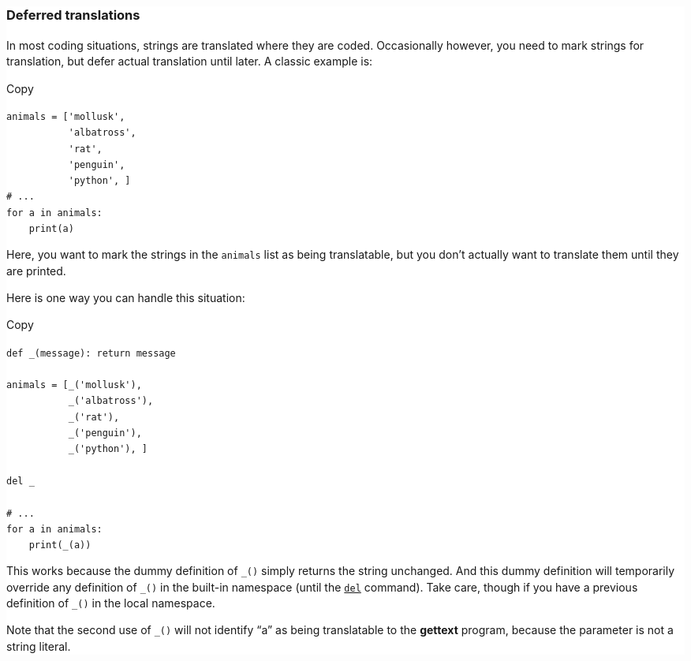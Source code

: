 ### Deferred translations

In most coding situations, strings are translated where they are coded.
Occasionally however, you need to mark strings for translation, but defer actual
translation until later. A classic example is:

Copy

```
animals = ['mollusk',
           'albatross',
           'rat',
           'penguin',
           'python', ]
# ...
for a in animals:
    print(a)

```

Here, you want to mark the strings in the `animals` list as being
translatable, but you don’t actually want to translate them until they are
printed.

Here is one way you can handle this situation:

Copy

```
def _(message): return message

animals = [_('mollusk'),
           _('albatross'),
           _('rat'),
           _('penguin'),
           _('python'), ]

del _

# ...
for a in animals:
    print(_(a))

```

This works because the dummy definition of `_()` simply returns the string
unchanged. And this dummy definition will temporarily override any definition
of `_()` in the built-in namespace (until the [`del`](../reference/simple_stmts.html#del) command). Take
care, though if you have a previous definition of `_()` in the local
namespace.

Note that the second use of `_()` will not identify “a” as being
translatable to the **gettext** program, because the parameter
is not a string literal.
